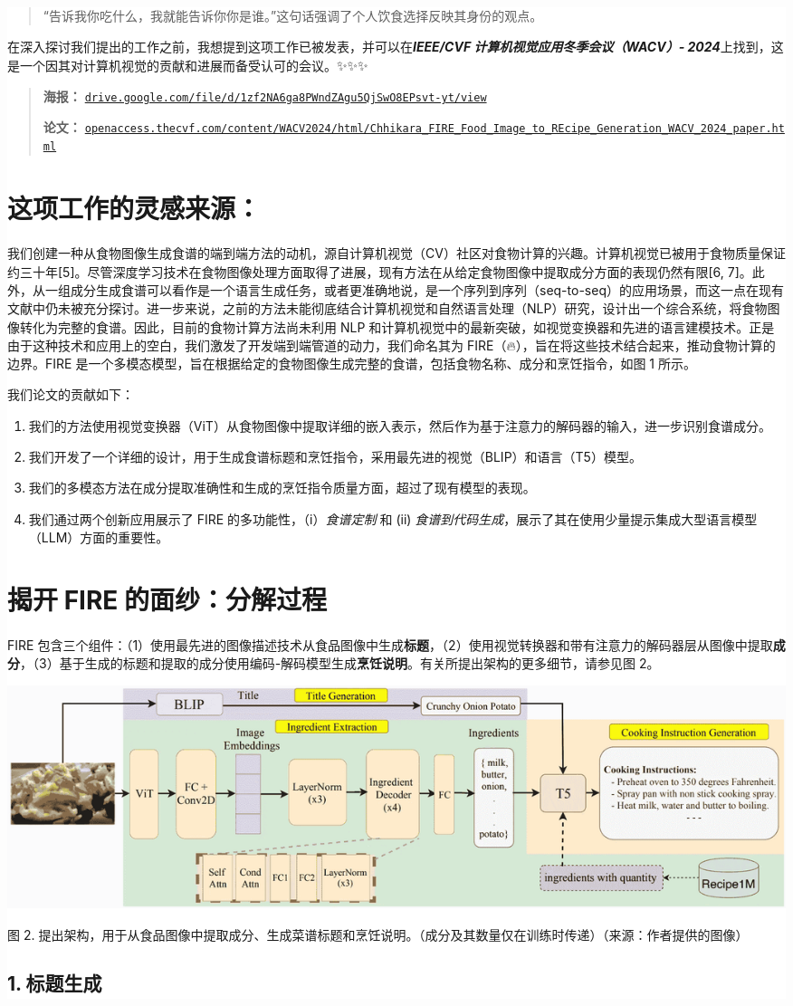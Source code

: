 > “告诉我你吃什么，我就能告诉你你是谁。”这句话强调了个人饮食选择反映其身份的观点。

在深入探讨我们提出的工作之前，我想提到这项工作已被发表，并可以在***IEEE/CVF 计算机视觉应用冬季会议（WACV）- 2024***上找到，这是一个因其对计算机视觉的贡献和进展而备受认可的会议。✨✨✨

> **海报：** [`drive.google.com/file/d/1zf2NA6ga8PWndZAgu5QjSwO8EPsvt-yt/view`](https://drive.google.com/file/d/1zf2NA6ga8PWndZAgu5QjSwO8EPsvt-yt/view)
> 
> **论文：** [`openaccess.thecvf.com/content/WACV2024/html/Chhikara_FIRE_Food_Image_to_REcipe_Generation_WACV_2024_paper.html`](https://openaccess.thecvf.com/content/WACV2024/html/Chhikara_FIRE_Food_Image_to_REcipe_Generation_WACV_2024_paper.html)

# 这项工作的灵感来源：

我们创建一种从食物图像生成食谱的端到端方法的动机，源自计算机视觉（CV）社区对食物计算的兴趣。计算机视觉已被用于食物质量保证约三十年[5]。尽管深度学习技术在食物图像处理方面取得了进展，现有方法在从给定食物图像中提取成分方面的表现仍然有限[6, 7]。此外，从一组成分生成食谱可以看作是一个语言生成任务，或者更准确地说，是一个序列到序列（seq-to-seq）的应用场景，而这一点在现有文献中仍未被充分探讨。进一步来说，之前的方法未能彻底结合计算机视觉和自然语言处理（NLP）研究，设计出一个综合系统，将食物图像转化为完整的食谱。因此，目前的食物计算方法尚未利用 NLP 和计算机视觉中的最新突破，如视觉变换器和先进的语言建模技术。正是由于这种技术和应用上的空白，我们激发了开发端到端管道的动力，我们命名其为 FIRE（🔥），旨在将这些技术结合起来，推动食物计算的边界。FIRE 是一个多模态模型，旨在根据给定的食物图像生成完整的食谱，包括食物名称、成分和烹饪指令，如图 1 所示。

我们论文的贡献如下：

1.  我们的方法使用视觉变换器（ViT）从食物图像中提取详细的嵌入表示，然后作为基于注意力的解码器的输入，进一步识别食谱成分。

1.  我们开发了一个详细的设计，用于生成食谱标题和烹饪指令，采用最先进的视觉（BLIP）和语言（T5）模型。

1.  我们的多模态方法在成分提取准确性和生成的烹饪指令质量方面，超过了现有模型的表现。

1.  我们通过两个创新应用展示了 FIRE 的多功能性，（i）*食谱定制* 和 (ii) *食谱到代码生成*，展示了其在使用少量提示集成大型语言模型（LLM）方面的重要性。

# 揭开 FIRE 的面纱：分解过程

FIRE 包含三个组件：（1）使用最先进的图像描述技术从食品图像中生成**标题**，（2）使用视觉转换器和带有注意力的解码器层从图像中提取**成分**，（3）基于生成的标题和提取的成分使用编码-解码模型生成**烹饪说明**。有关所提出架构的更多细节，请参见图 2。

![](img/32c90148e7f474d6e6cd5fe4b0b3a8cc.png)

图 2. 提出架构，用于从食品图像中提取成分、生成菜谱标题和烹饪说明。（成分及其数量仅在训练时传递）（来源：作者提供的图像）

## **1. 标题生成**
